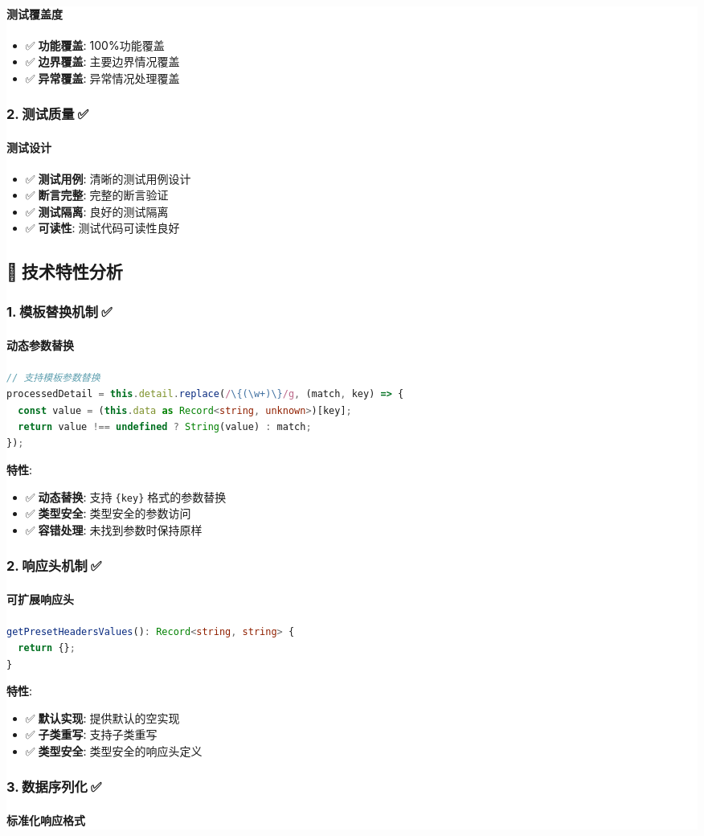 #### 测试覆盖度

- ✅ **功能覆盖**: 100%功能覆盖
- ✅ **边界覆盖**: 主要边界情况覆盖
- ✅ **异常覆盖**: 异常情况处理覆盖

### 2. 测试质量 ✅

#### 测试设计

- ✅ **测试用例**: 清晰的测试用例设计
- ✅ **断言完整**: 完整的断言验证
- ✅ **测试隔离**: 良好的测试隔离
- ✅ **可读性**: 测试代码可读性良好

## 🔧 技术特性分析

### 1. 模板替换机制 ✅

#### 动态参数替换

```typescript
// 支持模板参数替换
processedDetail = this.detail.replace(/\{(\w+)\}/g, (match, key) => {
  const value = (this.data as Record<string, unknown>)[key];
  return value !== undefined ? String(value) : match;
});
```

**特性**:

- ✅ **动态替换**: 支持 `{key}` 格式的参数替换
- ✅ **类型安全**: 类型安全的参数访问
- ✅ **容错处理**: 未找到参数时保持原样

### 2. 响应头机制 ✅

#### 可扩展响应头

```typescript
getPresetHeadersValues(): Record<string, string> {
  return {};
}
```

**特性**:

- ✅ **默认实现**: 提供默认的空实现
- ✅ **子类重写**: 支持子类重写
- ✅ **类型安全**: 类型安全的响应头定义

### 3. 数据序列化 ✅

#### 标准化响应格式
